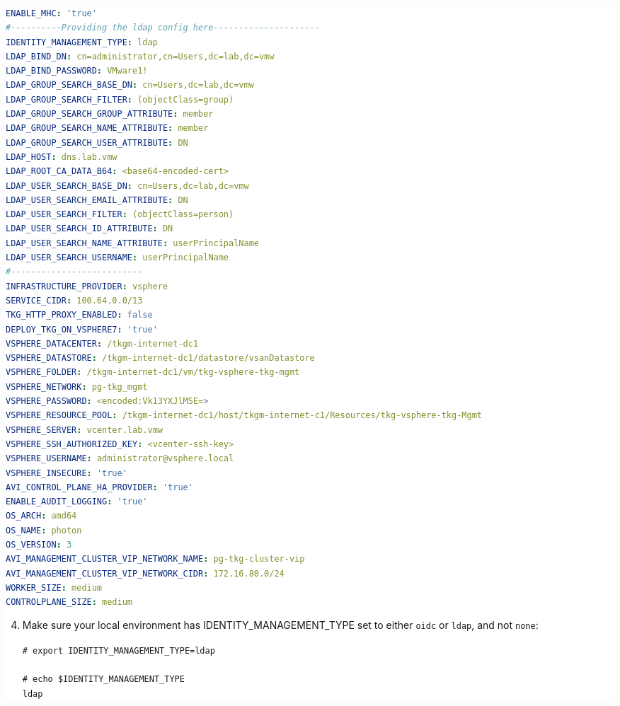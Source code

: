    ```yaml
   ENABLE_MHC: 'true'
   #----------Providing the ldap config here---------------------
   IDENTITY_MANAGEMENT_TYPE: ldap
   LDAP_BIND_DN: cn=administrator,cn=Users,dc=lab,dc=vmw
   LDAP_BIND_PASSWORD: VMware1!
   LDAP_GROUP_SEARCH_BASE_DN: cn=Users,dc=lab,dc=vmw
   LDAP_GROUP_SEARCH_FILTER: (objectClass=group)
   LDAP_GROUP_SEARCH_GROUP_ATTRIBUTE: member
   LDAP_GROUP_SEARCH_NAME_ATTRIBUTE: member
   LDAP_GROUP_SEARCH_USER_ATTRIBUTE: DN
   LDAP_HOST: dns.lab.vmw
   LDAP_ROOT_CA_DATA_B64: <base64-encoded-cert>
   LDAP_USER_SEARCH_BASE_DN: cn=Users,dc=lab,dc=vmw
   LDAP_USER_SEARCH_EMAIL_ATTRIBUTE: DN
   LDAP_USER_SEARCH_FILTER: (objectClass=person)
   LDAP_USER_SEARCH_ID_ATTRIBUTE: DN
   LDAP_USER_SEARCH_NAME_ATTRIBUTE: userPrincipalName
   LDAP_USER_SEARCH_USERNAME: userPrincipalName
   #--------------------------
   INFRASTRUCTURE_PROVIDER: vsphere
   SERVICE_CIDR: 100.64.0.0/13
   TKG_HTTP_PROXY_ENABLED: false
   DEPLOY_TKG_ON_VSPHERE7: 'true'
   VSPHERE_DATACENTER: /tkgm-internet-dc1
   VSPHERE_DATASTORE: /tkgm-internet-dc1/datastore/vsanDatastore
   VSPHERE_FOLDER: /tkgm-internet-dc1/vm/tkg-vsphere-tkg-mgmt
   VSPHERE_NETWORK: pg-tkg_mgmt
   VSPHERE_PASSWORD: <encoded:Vk13YXJlMSE=>
   VSPHERE_RESOURCE_POOL: /tkgm-internet-dc1/host/tkgm-internet-c1/Resources/tkg-vsphere-tkg-Mgmt
   VSPHERE_SERVER: vcenter.lab.vmw
   VSPHERE_SSH_AUTHORIZED_KEY: <vcenter-ssh-key>
   VSPHERE_USERNAME: administrator@vsphere.local
   VSPHERE_INSECURE: 'true'
   AVI_CONTROL_PLANE_HA_PROVIDER: 'true'
   ENABLE_AUDIT_LOGGING: 'true'
   OS_ARCH: amd64
   OS_NAME: photon
   OS_VERSION: 3
   AVI_MANAGEMENT_CLUSTER_VIP_NETWORK_NAME: pg-tkg-cluster-vip
   AVI_MANAGEMENT_CLUSTER_VIP_NETWORK_CIDR: 172.16.80.0/24
   WORKER_SIZE: medium
   CONTROLPLANE_SIZE: medium

   ```

4. Make sure your local environment has IDENTITY_MANAGEMENT_TYPE set to either `oidc` or `ldap`, and not `none`:

   ```
   # export IDENTITY_MANAGEMENT_TYPE=ldap

   # echo $IDENTITY_MANAGEMENT_TYPE
   ldap

   ```
